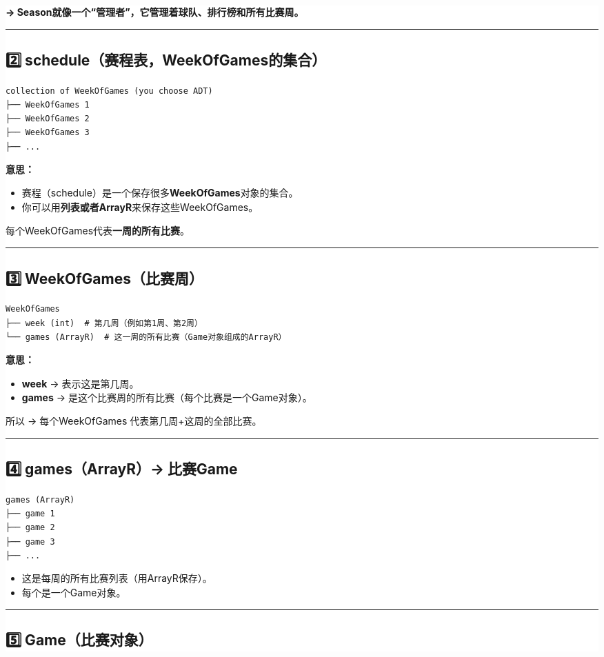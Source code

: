 **→ Season就像一个“管理者”，它管理着球队、排行榜和所有比赛周。**

------

## 2️⃣ schedule（赛程表，WeekOfGames的集合）

```plaintext
collection of WeekOfGames (you choose ADT)
├── WeekOfGames 1
├── WeekOfGames 2
├── WeekOfGames 3
├── ...
```

**意思：**

- 赛程（schedule）是一个保存很多**WeekOfGames**对象的集合。
- 你可以用**列表或者ArrayR**来保存这些WeekOfGames。

每个WeekOfGames代表**一周的所有比赛**。

------

## 3️⃣ WeekOfGames（比赛周）

```plaintext
WeekOfGames
├── week (int)  # 第几周（例如第1周、第2周）
└── games (ArrayR)  # 这一周的所有比赛（Game对象组成的ArrayR）
```

**意思：**

- **week** → 表示这是第几周。
- **games** → 是这个比赛周的所有比赛（每个比赛是一个Game对象）。

所以 → 每个WeekOfGames 代表第几周+这周的全部比赛。

------

## 4️⃣ games（ArrayR）→ 比赛Game

```plaintext
games (ArrayR)
├── game 1
├── game 2
├── game 3
├── ...
```

- 这是每周的所有比赛列表（用ArrayR保存）。
- 每个是一个Game对象。

------

## 5️⃣ Game（比赛对象）
